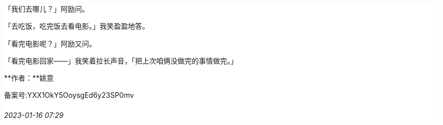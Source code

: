 「我们去哪儿？」阿励问。


「去吃饭，吃完饭去看电影。」我笑盈盈地答。


「看完电影呢？」阿励又问。


「看完电影回家——」我笑着拉长声音，「把上次咱俩没做完的事情做完。」


**作者：**姚意


备案号:YXX1OkY5OoysgEd6y23SP0mv


###### 2023-01-16 07:29
